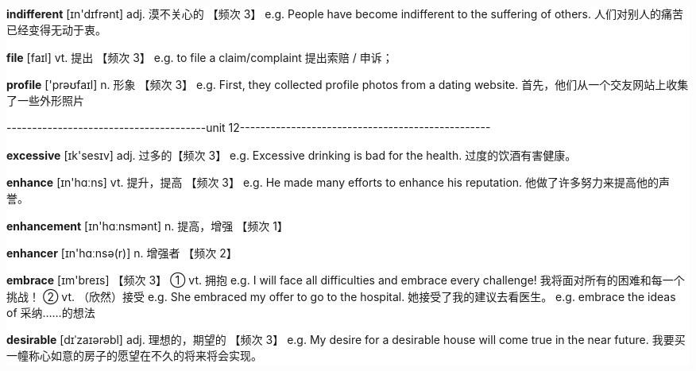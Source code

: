 **indifferent**
[ɪn'dɪfrənt]
adj. 漠不关心的 【频次 3】
e.g. People have become indifferent to the suffering of others.
 人们对别人的痛苦已经变得无动于衷。
 
**file**
[faɪl]
vt. 提出 【频次 3】
e.g. to file a claim/complaint 提出索赔 / 申诉；

**profile**
['prəʊfaɪl]
n. 形象 【频次 3】
e.g. First, they collected profile photos from a dating website.
 首先，他们从一个交友网站上收集了一些外形照片


---------------------------------------unit 12-------------------------------------------------



**excessive**
[ɪk'sesɪv]
adj. 过多的【频次 3】
e.g. Excessive drinking is bad for the health.
 过度的饮酒有害健康。
 
**enhance**
[ɪn'hɑːns]
vt. 提升，提高 【频次 3】
e.g. He made many efforts to enhance his reputation.
 他做了许多努力来提高他的声誉。
 
**enhancement**
[ɪn'hɑːnsmənt]
n. 提高，增强 【频次 1】

**enhancer**
[ɪn'hɑːnsə(r)]
n. 增强者 【频次 2】

**embrace**
[ɪm'breɪs]
【频次 3】
① vt. 拥抱
e.g. I will face all difficulties and embrace every challenge!
 我将面对所有的困难和每一个挑战！
② vt. （欣然）接受
e.g. She embraced my offer to go to the hospital.
 她接受了我的建议去看医生。
e.g. embrace the ideas of 采纳……的想法

**desirable**
[dɪˈzaɪərəbl]
adj. 理想的，期望的 【频次 3】
e.g. My desire for a desirable house will come true in the near future.
 我要买一幢称心如意的房子的愿望在不久的将来将会实现。
 